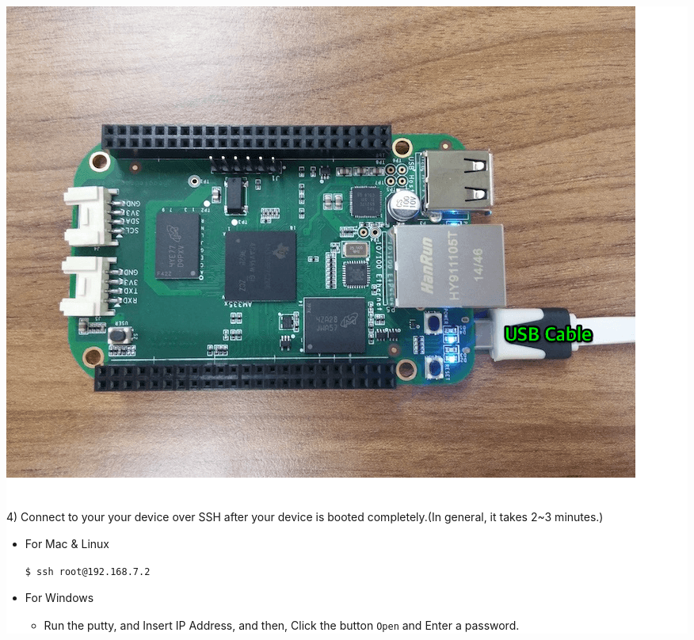 ![BBG + USB Cable](/assets/bbg_usb_cable.png)

<br/>
4) Connect to your your device over SSH after your device is booted completely.(In general, it takes 2~3 minutes.)

- For Mac & Linux

  ```
  $ ssh root@192.168.7.2
  ```

- For Windows
  - Run the putty, and Insert IP Address, and then, Click the button `Open` and Enter a password. 